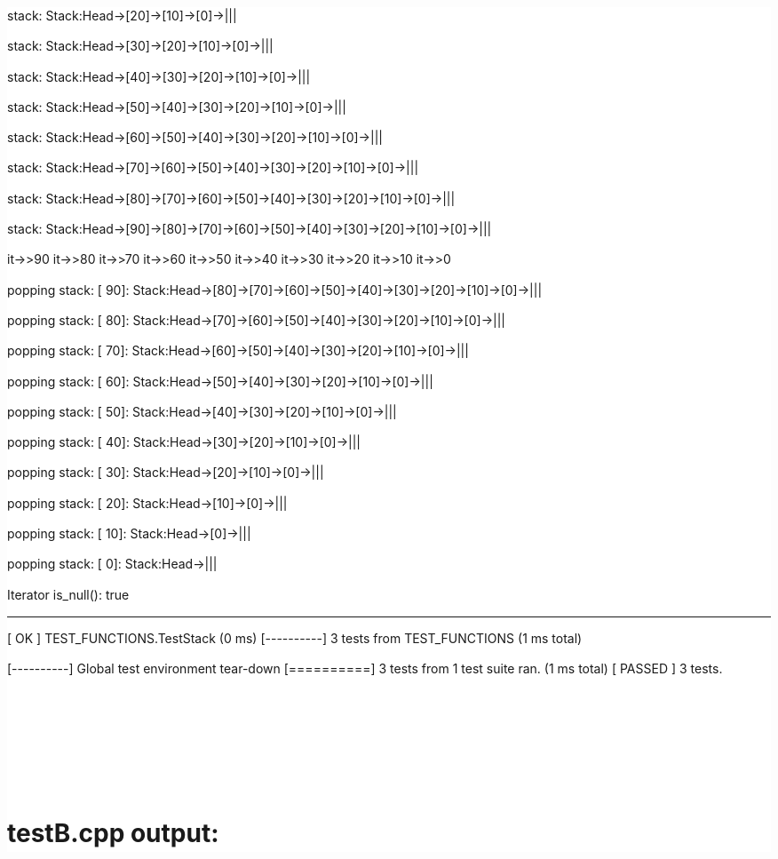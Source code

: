 stack: Stack:Head->[20]->[10]->[0]->|||

stack: Stack:Head->[30]->[20]->[10]->[0]->|||

stack: Stack:Head->[40]->[30]->[20]->[10]->[0]->|||

stack: Stack:Head->[50]->[40]->[30]->[20]->[10]->[0]->|||

stack: Stack:Head->[60]->[50]->[40]->[30]->[20]->[10]->[0]->|||

stack: Stack:Head->[70]->[60]->[50]->[40]->[30]->[20]->[10]->[0]->|||

stack: Stack:Head->[80]->[70]->[60]->[50]->[40]->[30]->[20]->[10]->[0]->|||

stack: Stack:Head->[90]->[80]->[70]->[60]->[50]->[40]->[30]->[20]->[10]->[0]->|||



it->>90
it->>80
it->>70
it->>60
it->>50
it->>40
it->>30
it->>20
it->>10
it->>0


popping stack: [  90]: Stack:Head->[80]->[70]->[60]->[50]->[40]->[30]->[20]->[10]->[0]->|||

popping stack: [  80]: Stack:Head->[70]->[60]->[50]->[40]->[30]->[20]->[10]->[0]->|||

popping stack: [  70]: Stack:Head->[60]->[50]->[40]->[30]->[20]->[10]->[0]->|||

popping stack: [  60]: Stack:Head->[50]->[40]->[30]->[20]->[10]->[0]->|||

popping stack: [  50]: Stack:Head->[40]->[30]->[20]->[10]->[0]->|||

popping stack: [  40]: Stack:Head->[30]->[20]->[10]->[0]->|||

popping stack: [  30]: Stack:Head->[20]->[10]->[0]->|||

popping stack: [  20]: Stack:Head->[10]->[0]->|||

popping stack: [  10]: Stack:Head->[0]->|||

popping stack: [   0]: Stack:Head->|||



Iterator is_null(): true

----------------------- 

[       OK ] TEST_FUNCTIONS.TestStack (0 ms)
[----------] 3 tests from TEST_FUNCTIONS (1 ms total)

[----------] Global test environment tear-down
[==========] 3 tests from 1 test suite ran. (1 ms total)
[  PASSED  ] 3 tests.
<pre>
<br/><br/><br/><br/>
</pre>
# testB.cpp output:
